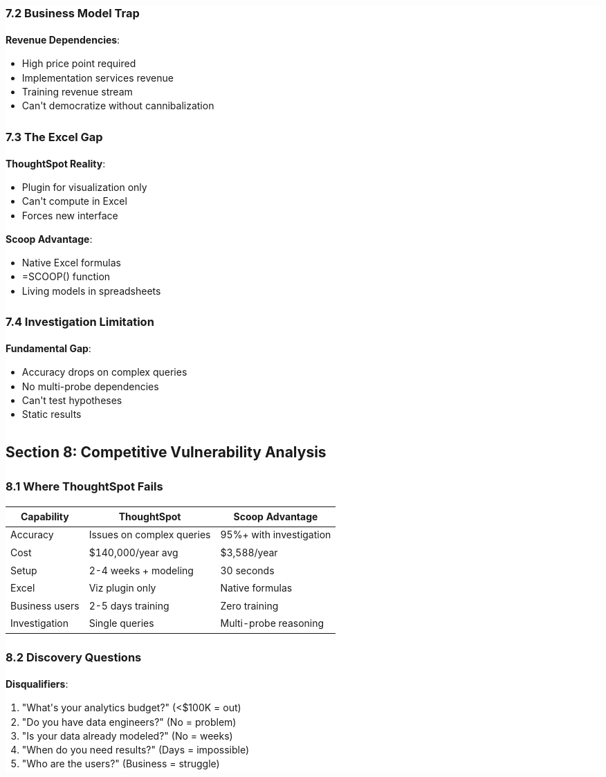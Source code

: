 ### 7.2 Business Model Trap

**Revenue Dependencies**:
- High price point required
- Implementation services revenue
- Training revenue stream
- Can't democratize without cannibalization

### 7.3 The Excel Gap

**ThoughtSpot Reality**:
- Plugin for visualization only
- Can't compute in Excel
- Forces new interface

**Scoop Advantage**:
- Native Excel formulas
- =SCOOP() function
- Living models in spreadsheets

### 7.4 Investigation Limitation

**Fundamental Gap**:
- Accuracy drops on complex queries
- No multi-probe dependencies
- Can't test hypotheses
- Static results

## Section 8: Competitive Vulnerability Analysis

### 8.1 Where ThoughtSpot Fails

| Capability | ThoughtSpot | Scoop Advantage |
|------------|-------------|-----------------|
| Accuracy | Issues on complex queries | 95%+ with investigation |
| Cost | $140,000/year avg | $3,588/year |
| Setup | 2-4 weeks + modeling | 30 seconds |
| Excel | Viz plugin only | Native formulas |
| Business users | 2-5 days training | Zero training |
| Investigation | Single queries | Multi-probe reasoning |

### 8.2 Discovery Questions

**Disqualifiers**:
1. "What's your analytics budget?" (<$100K = out)
2. "Do you have data engineers?" (No = problem)
3. "Is your data already modeled?" (No = weeks)
4. "When do you need results?" (Days = impossible)
5. "Who are the users?" (Business = struggle)
